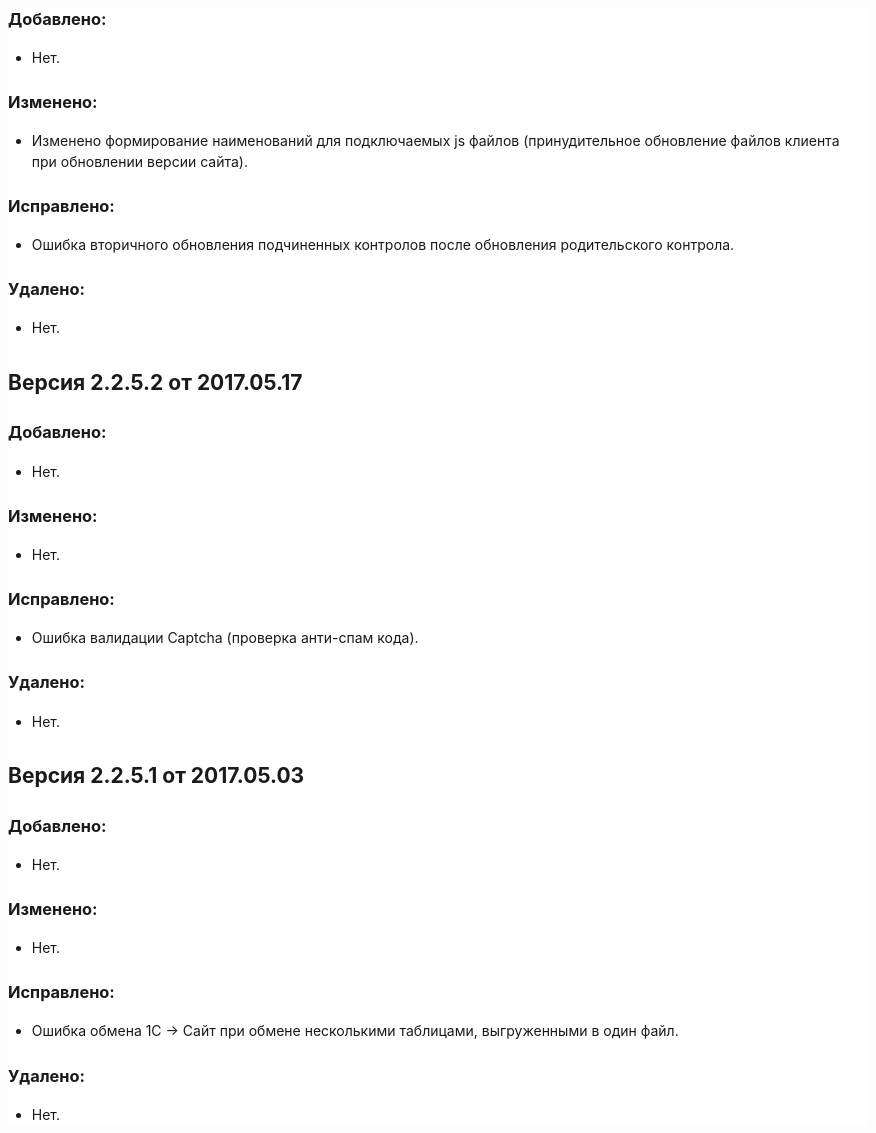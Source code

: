 ### Добавлено:

* Нет.

### Изменено:

* Изменено формирование наименований для подключаемых js файлов \(принудительное обновление файлов клиента при обновлении версии сайта\).

### Исправлено:

* Ошибка вторичного обновления подчиненных контролов после обновления родительского контрола.

### Удалено:

* Нет.

## Версия 2.2.5.2 от 2017.05.17

### Добавлено:

* Нет.

### Изменено:

* Нет.

### Исправлено:

* Ошибка валидации Captcha \(проверка анти-спам кода\).

### Удалено:

* Нет.

## Версия 2.2.5.1 от 2017.05.03

### Добавлено:

* Нет.

### Изменено:

* Нет.

### Исправлено:

* Ошибка обмена 1С -&gt; Сайт при обмене несколькими таблицами, выгруженными в один файл.

### Удалено:

* Нет.

